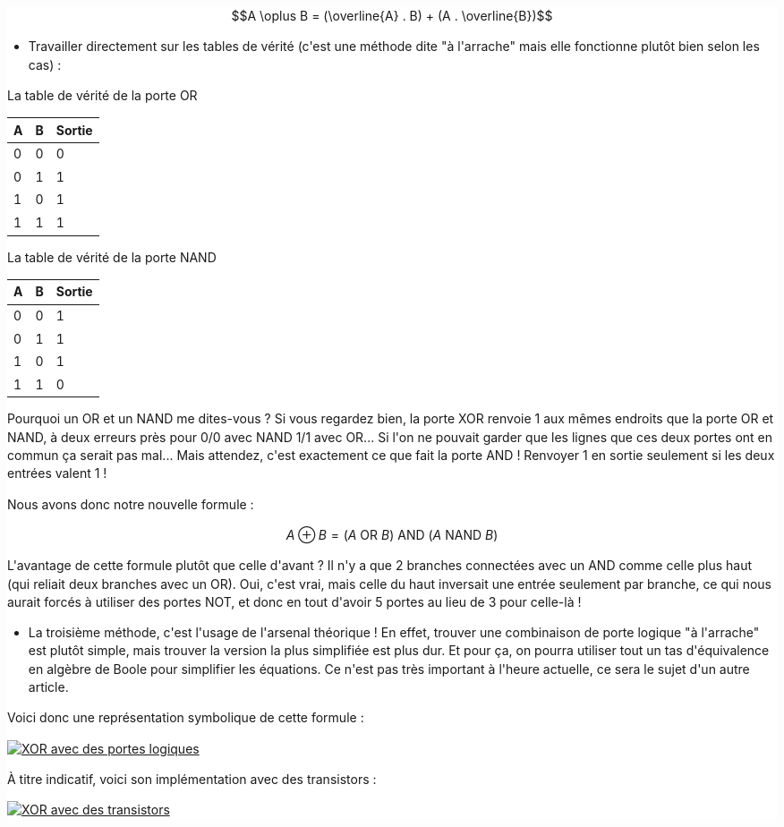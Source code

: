 $$A \oplus B = (\overline{A} . B) + (A . \overline{B})$$

- Travailler directement sur les tables de vérité (c'est une méthode dite "à l'arrache" mais elle fonctionne plutôt bien selon les cas) :

La table de vérité de la porte OR

| A | B | Sortie |
|---|---|--------|
| 0 | 0 | 0      |
| 0 | 1 | 1      |
| 1 | 0 | 1      |
| 1 | 1 | 1      |

La table de vérité de la porte NAND

| A | B | Sortie |
|---|---|--------|
| 0 | 0 | 1      |
| 0 | 1 | 1      |
| 1 | 0 | 1      |
| 1 | 1 | 0      |

Pourquoi un OR et un NAND me dites-vous ? Si vous regardez bien, la porte XOR renvoie 1 aux mêmes endroits que la porte OR et NAND, à deux erreurs près pour 0/0 avec NAND 1/1 avec OR... Si l'on ne pouvait garder que les lignes que ces deux portes ont en commun ça serait pas mal... Mais attendez, c'est exactement ce que fait la porte AND ! Renvoyer 1 en sortie seulement si les deux entrées valent 1 !

Nous avons donc notre nouvelle formule :

$$A \oplus B = (A \text{ OR } B) \text{ AND } (A \text{ NAND } B)$$

L'avantage de cette formule plutôt que celle d'avant ? Il n'y a que 2 branches connectées avec un AND comme celle plus haut (qui reliait deux branches avec un OR). Oui, c'est vrai, mais celle du haut inversait une entrée seulement par branche, ce qui nous aurait forcés à utiliser des portes NOT, et donc en tout d'avoir 5 portes au lieu de 3 pour celle-là !

- La troisième méthode, c'est l'usage de l'arsenal théorique ! En effet, trouver une combinaison de porte logique "à l'arrache" est plutôt simple, mais trouver la version la plus simplifiée est plus dur. Et pour ça, on pourra utiliser tout un tas d'équivalence en algèbre de Boole pour simplifier les équations. Ce n'est pas très important à l'heure actuelle, ce sera le sujet d'un autre article.

Voici donc une représentation symbolique de cette formule :

[![XOR avec des portes logiques](/res/images/Electronique/Cours/LesPortesLogiques/XORWithGates.png#center "XOR avec des portes logiques")](/res/images/Electronique/Cours/LesPortesLogiques/XORWithGates.png)

À titre indicatif, voici son implémentation avec des transistors :

[![XOR avec des transistors](/res/images/Electronique/Cours/LesPortesLogiques/XORWithTransistors.png#center "XOR avec des transistors")](/res/images/Electronique/Cours/LesPortesLogiques/XORWithTransistors.png)
